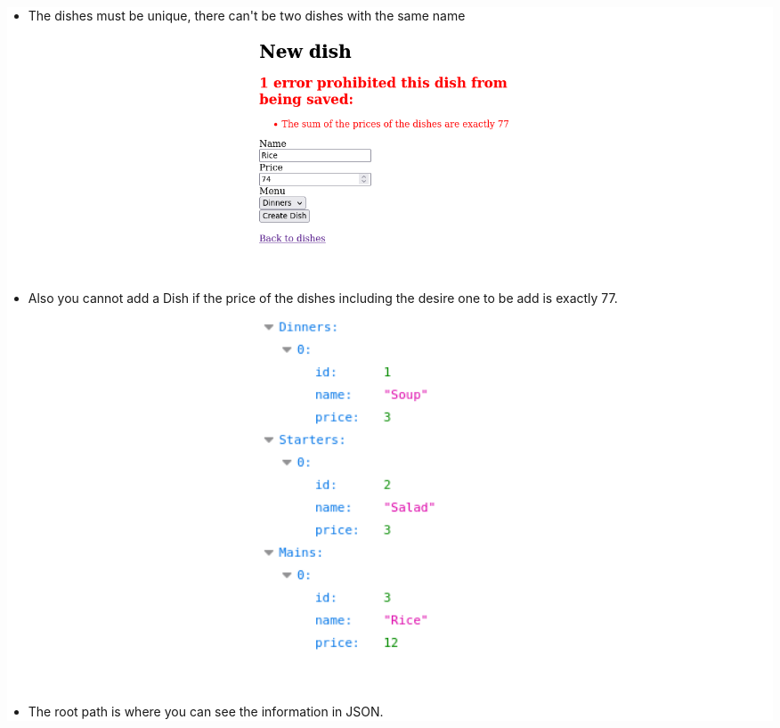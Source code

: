 * The dishes must be unique, there can't be two dishes with the same name

<div align="center">
<img src="4.png" style="center" width="300">
</div>

* Also you cannot add a Dish if the price of the dishes including the desire one to be add is exactly 77.

<div align="center">
<img src="5.png" style="center" width="300">
</div>

* The root path is where you can see the information in JSON.
